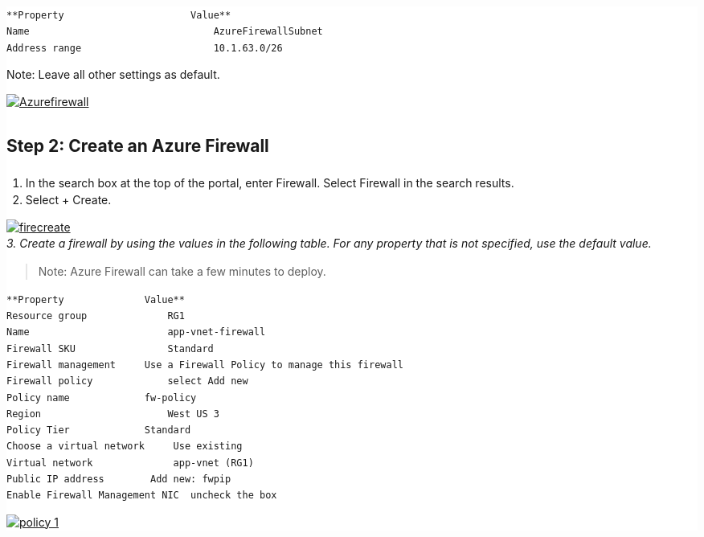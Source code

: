 <div class="highlight js-code-highlight">
<pre class="highlight plaintext"><code>**Property                      Value**
Name                                AzureFirewallSubnet
Address range                       10.1.63.0/26
</code></pre>

</div>



<p>Note: Leave all other settings as default.</p>

<p><a href="https://media2.dev.to/dynamic/image/width=800%2Cheight=%2Cfit=scale-down%2Cgravity=auto%2Cformat=auto/https%3A%2F%2Fdev-to-uploads.s3.amazonaws.com%2Fuploads%2Farticles%2Ftdy7c7umu6bx70nd7g9t.png" class="article-body-image-wrapper"><img src="https://media2.dev.to/dynamic/image/width=800%2Cheight=%2Cfit=scale-down%2Cgravity=auto%2Cformat=auto/https%3A%2F%2Fdev-to-uploads.s3.amazonaws.com%2Fuploads%2Farticles%2Ftdy7c7umu6bx70nd7g9t.png" alt="Azurefirewall" width="800" height="366"></a></p>

<h2>
  
  
  Step 2: Create an Azure Firewall
</h2>

<ol>
<li>In the search box at the top of the portal, enter Firewall. Select Firewall in the search results.</li>
<li>Select + Create.</li>
</ol>

<p><a href="https://media2.dev.to/dynamic/image/width=800%2Cheight=%2Cfit=scale-down%2Cgravity=auto%2Cformat=auto/https%3A%2F%2Fdev-to-uploads.s3.amazonaws.com%2Fuploads%2Farticles%2Fxyeltq0jxur4ls1tou4d.png" class="article-body-image-wrapper"><img src="https://media2.dev.to/dynamic/image/width=800%2Cheight=%2Cfit=scale-down%2Cgravity=auto%2Cformat=auto/https%3A%2F%2Fdev-to-uploads.s3.amazonaws.com%2Fuploads%2Farticles%2Fxyeltq0jxur4ls1tou4d.png" alt="firecreate" width="800" height="282"></a><br>
<em>3. Create a firewall by using the values in the following table. For any property that is not specified, use the default value.</em></p>

<blockquote>
<p>Note: Azure Firewall can take a few minutes to deploy.<br>
</p>


</blockquote>

<div class="highlight js-code-highlight">
<pre class="highlight plaintext"><code>**Property              Value**
Resource group              RG1
Name                        app-vnet-firewall
Firewall SKU                Standard
Firewall management     Use a Firewall Policy to manage this firewall
Firewall policy             select Add new
Policy name             fw-policy
Region                      West US 3
Policy Tier             Standard
Choose a virtual network     Use existing
Virtual network              app-vnet (RG1)
Public IP address        Add new: fwpip
Enable Firewall Management NIC  uncheck the box
</code></pre>

</div>



<p><a href="https://media2.dev.to/dynamic/image/width=800%2Cheight=%2Cfit=scale-down%2Cgravity=auto%2Cformat=auto/https%3A%2F%2Fdev-to-uploads.s3.amazonaws.com%2Fuploads%2Farticles%2Fw4x0xhd67xq4dyetmqgn.png" class="article-body-image-wrapper"><img src="https://media2.dev.to/dynamic/image/width=800%2Cheight=%2Cfit=scale-down%2Cgravity=auto%2Cformat=auto/https%3A%2F%2Fdev-to-uploads.s3.amazonaws.com%2Fuploads%2Farticles%2Fw4x0xhd67xq4dyetmqgn.png" alt="policy 1" width="800" height="365"></a></p>
